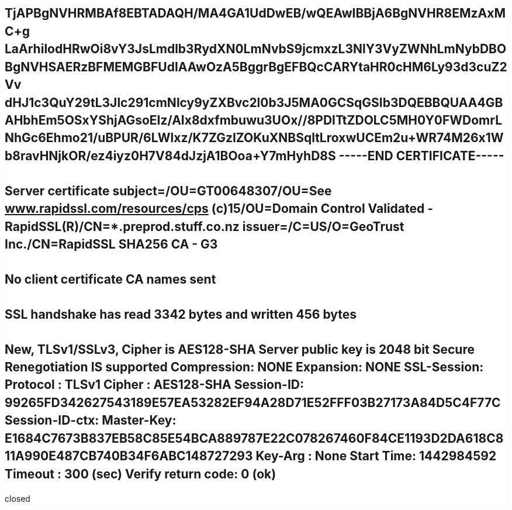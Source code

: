 TjAPBgNVHRMBAf8EBTADAQH/MA4GA1UdDwEB/wQEAwIBBjA6BgNVHR8EMzAxMC+g
LaArhilodHRwOi8vY3JsLmdlb3RydXN0LmNvbS9jcmxzL3NlY3VyZWNhLmNybDBO
BgNVHSAERzBFMEMGBFUdIAAwOzA5BggrBgEFBQcCARYtaHR0cHM6Ly93d3cuZ2Vv
dHJ1c3QuY29tL3Jlc291cmNlcy9yZXBvc2l0b3J5MA0GCSqGSIb3DQEBBQUAA4GB
AHbhEm5OSxYShjAGsoEIz/AIx8dxfmbuwu3UOx//8PDITtZDOLC5MH0Y0FWDomrL
NhGc6Ehmo21/uBPUR/6LWlxz/K7ZGzIZOKuXNBSqltLroxwUCEm2u+WR74M26x1W
b8ravHNjkOR/ez4iyz0H7V84dJzjA1BOoa+Y7mHyhD8S
-----END CERTIFICATE-----
---
Server certificate
subject=/OU=GT00648307/OU=See www.rapidssl.com/resources/cps (c)15/OU=Domain Control Validated - RapidSSL(R)/CN=*.preprod.stuff.co.nz
issuer=/C=US/O=GeoTrust Inc./CN=RapidSSL SHA256 CA - G3
---
No client certificate CA names sent
---
SSL handshake has read 3342 bytes and written 456 bytes
---
New, TLSv1/SSLv3, Cipher is AES128-SHA
Server public key is 2048 bit
Secure Renegotiation IS supported
Compression: NONE
Expansion: NONE
SSL-Session:
    Protocol  : TLSv1
    Cipher    : AES128-SHA
    Session-ID: 99265FD342627543189E57EA53282EF94A28D71E52FFF03B27173A84D5C4F77C
    Session-ID-ctx:
    Master-Key: E1684C7673B837EB58C85E54BCA889787E22C078267460F84CE1193D2DA618C811A990E487CB740B34F6ABC148727293
    Key-Arg   : None
    Start Time: 1442984592
    Timeout   : 300 (sec)
    Verify return code: 0 (ok)
---
closed
